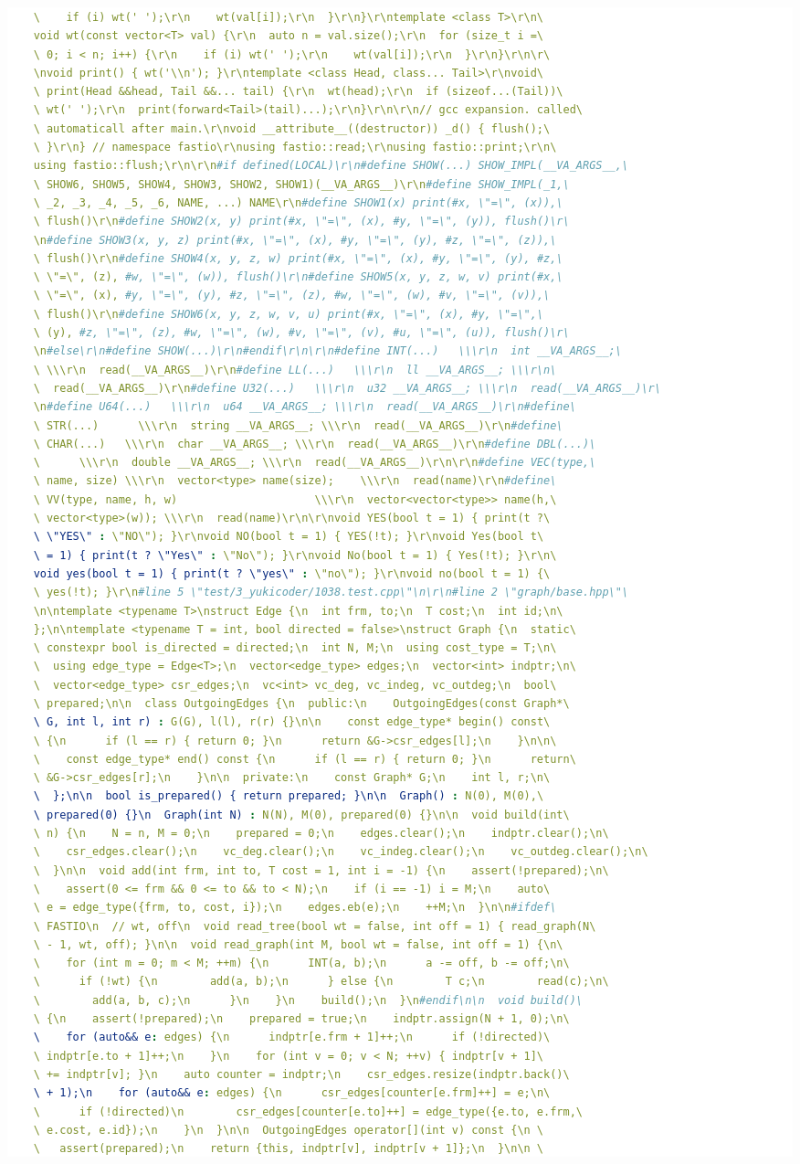 ```yaml
    \    if (i) wt(' ');\r\n    wt(val[i]);\r\n  }\r\n}\r\ntemplate <class T>\r\n\
    void wt(const vector<T> val) {\r\n  auto n = val.size();\r\n  for (size_t i =\
    \ 0; i < n; i++) {\r\n    if (i) wt(' ');\r\n    wt(val[i]);\r\n  }\r\n}\r\n\r\
    \nvoid print() { wt('\\n'); }\r\ntemplate <class Head, class... Tail>\r\nvoid\
    \ print(Head &&head, Tail &&... tail) {\r\n  wt(head);\r\n  if (sizeof...(Tail))\
    \ wt(' ');\r\n  print(forward<Tail>(tail)...);\r\n}\r\n\r\n// gcc expansion. called\
    \ automaticall after main.\r\nvoid __attribute__((destructor)) _d() { flush();\
    \ }\r\n} // namespace fastio\r\nusing fastio::read;\r\nusing fastio::print;\r\n\
    using fastio::flush;\r\n\r\n#if defined(LOCAL)\r\n#define SHOW(...) SHOW_IMPL(__VA_ARGS__,\
    \ SHOW6, SHOW5, SHOW4, SHOW3, SHOW2, SHOW1)(__VA_ARGS__)\r\n#define SHOW_IMPL(_1,\
    \ _2, _3, _4, _5, _6, NAME, ...) NAME\r\n#define SHOW1(x) print(#x, \"=\", (x)),\
    \ flush()\r\n#define SHOW2(x, y) print(#x, \"=\", (x), #y, \"=\", (y)), flush()\r\
    \n#define SHOW3(x, y, z) print(#x, \"=\", (x), #y, \"=\", (y), #z, \"=\", (z)),\
    \ flush()\r\n#define SHOW4(x, y, z, w) print(#x, \"=\", (x), #y, \"=\", (y), #z,\
    \ \"=\", (z), #w, \"=\", (w)), flush()\r\n#define SHOW5(x, y, z, w, v) print(#x,\
    \ \"=\", (x), #y, \"=\", (y), #z, \"=\", (z), #w, \"=\", (w), #v, \"=\", (v)),\
    \ flush()\r\n#define SHOW6(x, y, z, w, v, u) print(#x, \"=\", (x), #y, \"=\",\
    \ (y), #z, \"=\", (z), #w, \"=\", (w), #v, \"=\", (v), #u, \"=\", (u)), flush()\r\
    \n#else\r\n#define SHOW(...)\r\n#endif\r\n\r\n#define INT(...)   \\\r\n  int __VA_ARGS__;\
    \ \\\r\n  read(__VA_ARGS__)\r\n#define LL(...)   \\\r\n  ll __VA_ARGS__; \\\r\n\
    \  read(__VA_ARGS__)\r\n#define U32(...)   \\\r\n  u32 __VA_ARGS__; \\\r\n  read(__VA_ARGS__)\r\
    \n#define U64(...)   \\\r\n  u64 __VA_ARGS__; \\\r\n  read(__VA_ARGS__)\r\n#define\
    \ STR(...)      \\\r\n  string __VA_ARGS__; \\\r\n  read(__VA_ARGS__)\r\n#define\
    \ CHAR(...)   \\\r\n  char __VA_ARGS__; \\\r\n  read(__VA_ARGS__)\r\n#define DBL(...)\
    \      \\\r\n  double __VA_ARGS__; \\\r\n  read(__VA_ARGS__)\r\n\r\n#define VEC(type,\
    \ name, size) \\\r\n  vector<type> name(size);    \\\r\n  read(name)\r\n#define\
    \ VV(type, name, h, w)                     \\\r\n  vector<vector<type>> name(h,\
    \ vector<type>(w)); \\\r\n  read(name)\r\n\r\nvoid YES(bool t = 1) { print(t ?\
    \ \"YES\" : \"NO\"); }\r\nvoid NO(bool t = 1) { YES(!t); }\r\nvoid Yes(bool t\
    \ = 1) { print(t ? \"Yes\" : \"No\"); }\r\nvoid No(bool t = 1) { Yes(!t); }\r\n\
    void yes(bool t = 1) { print(t ? \"yes\" : \"no\"); }\r\nvoid no(bool t = 1) {\
    \ yes(!t); }\r\n#line 5 \"test/3_yukicoder/1038.test.cpp\"\n\r\n#line 2 \"graph/base.hpp\"\
    \n\ntemplate <typename T>\nstruct Edge {\n  int frm, to;\n  T cost;\n  int id;\n\
    };\n\ntemplate <typename T = int, bool directed = false>\nstruct Graph {\n  static\
    \ constexpr bool is_directed = directed;\n  int N, M;\n  using cost_type = T;\n\
    \  using edge_type = Edge<T>;\n  vector<edge_type> edges;\n  vector<int> indptr;\n\
    \  vector<edge_type> csr_edges;\n  vc<int> vc_deg, vc_indeg, vc_outdeg;\n  bool\
    \ prepared;\n\n  class OutgoingEdges {\n  public:\n    OutgoingEdges(const Graph*\
    \ G, int l, int r) : G(G), l(l), r(r) {}\n\n    const edge_type* begin() const\
    \ {\n      if (l == r) { return 0; }\n      return &G->csr_edges[l];\n    }\n\n\
    \    const edge_type* end() const {\n      if (l == r) { return 0; }\n      return\
    \ &G->csr_edges[r];\n    }\n\n  private:\n    const Graph* G;\n    int l, r;\n\
    \  };\n\n  bool is_prepared() { return prepared; }\n\n  Graph() : N(0), M(0),\
    \ prepared(0) {}\n  Graph(int N) : N(N), M(0), prepared(0) {}\n\n  void build(int\
    \ n) {\n    N = n, M = 0;\n    prepared = 0;\n    edges.clear();\n    indptr.clear();\n\
    \    csr_edges.clear();\n    vc_deg.clear();\n    vc_indeg.clear();\n    vc_outdeg.clear();\n\
    \  }\n\n  void add(int frm, int to, T cost = 1, int i = -1) {\n    assert(!prepared);\n\
    \    assert(0 <= frm && 0 <= to && to < N);\n    if (i == -1) i = M;\n    auto\
    \ e = edge_type({frm, to, cost, i});\n    edges.eb(e);\n    ++M;\n  }\n\n#ifdef\
    \ FASTIO\n  // wt, off\n  void read_tree(bool wt = false, int off = 1) { read_graph(N\
    \ - 1, wt, off); }\n\n  void read_graph(int M, bool wt = false, int off = 1) {\n\
    \    for (int m = 0; m < M; ++m) {\n      INT(a, b);\n      a -= off, b -= off;\n\
    \      if (!wt) {\n        add(a, b);\n      } else {\n        T c;\n        read(c);\n\
    \        add(a, b, c);\n      }\n    }\n    build();\n  }\n#endif\n\n  void build()\
    \ {\n    assert(!prepared);\n    prepared = true;\n    indptr.assign(N + 1, 0);\n\
    \    for (auto&& e: edges) {\n      indptr[e.frm + 1]++;\n      if (!directed)\
    \ indptr[e.to + 1]++;\n    }\n    for (int v = 0; v < N; ++v) { indptr[v + 1]\
    \ += indptr[v]; }\n    auto counter = indptr;\n    csr_edges.resize(indptr.back()\
    \ + 1);\n    for (auto&& e: edges) {\n      csr_edges[counter[e.frm]++] = e;\n\
    \      if (!directed)\n        csr_edges[counter[e.to]++] = edge_type({e.to, e.frm,\
    \ e.cost, e.id});\n    }\n  }\n\n  OutgoingEdges operator[](int v) const {\n \
    \   assert(prepared);\n    return {this, indptr[v], indptr[v + 1]};\n  }\n\n \
```